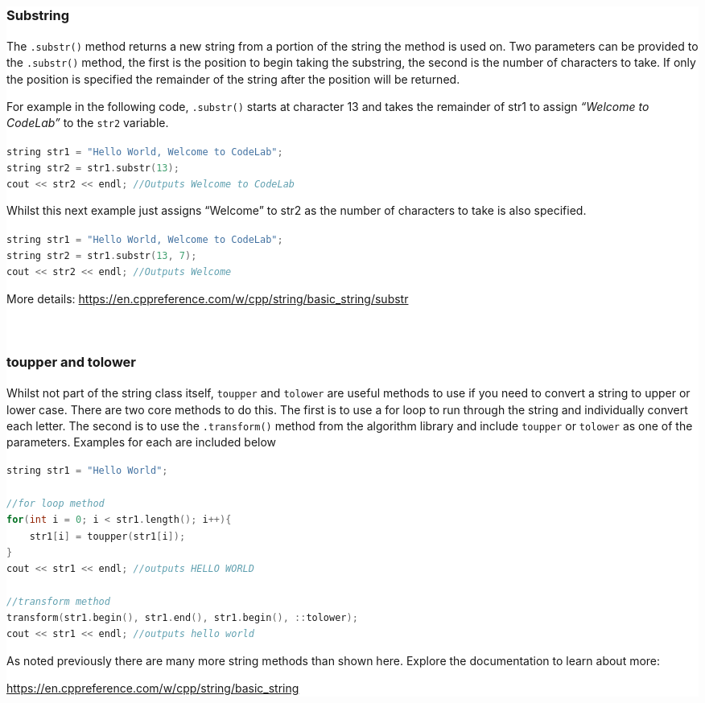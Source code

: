 ### Substring

The ```.substr()``` method returns a new string from a portion of the string the method is used on. Two parameters can be provided to the ```.substr()``` method, the first is the position to begin taking the substring, the second is the number of characters to take. If only the position is specified the remainder of the string after the position will be returned.

For example in the following code, ```.substr()``` starts at character 13 and takes the remainder of str1 to assign *“Welcome to CodeLab”* to the ```str2``` variable.

```C++
string str1 = "Hello World, Welcome to CodeLab";
string str2 = str1.substr(13);
cout << str2 << endl; //Outputs Welcome to CodeLab
```

Whilst this next example just assigns “Welcome” to str2 as the number of characters to take is also specified.

```C++
string str1 = "Hello World, Welcome to CodeLab";
string str2 = str1.substr(13, 7);
cout << str2 << endl; //Outputs Welcome
```

More details: https://en.cppreference.com/w/cpp/string/basic_string/substr

&nbsp;
&nbsp;

### toupper and tolower

Whilst not part of the string class itself, ```toupper``` and ```tolower``` are useful methods to use if you need to convert a string to upper or lower case. There are two core methods to do this. The first is to use a for loop to run through the string and individually convert each letter. The second is to use the ```.transform()``` method from the algorithm library and include ```toupper``` or ```tolower``` as one of the parameters. Examples for each are included below

```C++
string str1 = "Hello World";

//for loop method
for(int i = 0; i < str1.length(); i++){
    str1[i] = toupper(str1[i]);
}
cout << str1 << endl; //outputs HELLO WORLD

//transform method
transform(str1.begin(), str1.end(), str1.begin(), ::tolower);
cout << str1 << endl; //outputs hello world
```

As noted previously there are many more string methods than shown here. Explore the documentation to learn about more:

https://en.cppreference.com/w/cpp/string/basic_string
